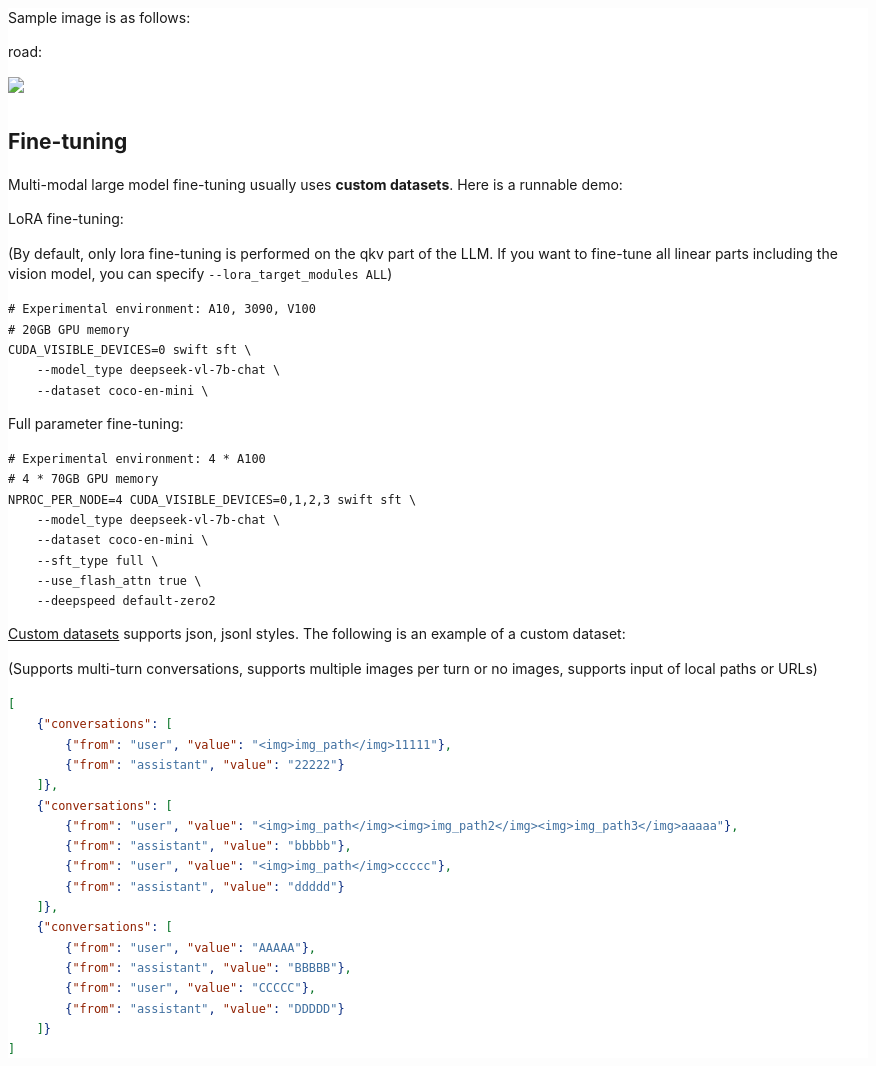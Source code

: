 Sample image is as follows:

road:

<img src="http://modelscope-open.oss-cn-hangzhou.aliyuncs.com/images/road.png" width="250" style="display: inline-block;">


## Fine-tuning
Multi-modal large model fine-tuning usually uses **custom datasets**. Here is a runnable demo:

LoRA fine-tuning:

(By default, only lora fine-tuning is performed on the qkv part of the LLM. If you want to fine-tune all linear parts including the vision model, you can specify `--lora_target_modules ALL`)
```shell
# Experimental environment: A10, 3090, V100
# 20GB GPU memory
CUDA_VISIBLE_DEVICES=0 swift sft \
    --model_type deepseek-vl-7b-chat \
    --dataset coco-en-mini \
```

Full parameter fine-tuning:
```shell
# Experimental environment: 4 * A100
# 4 * 70GB GPU memory
NPROC_PER_NODE=4 CUDA_VISIBLE_DEVICES=0,1,2,3 swift sft \
    --model_type deepseek-vl-7b-chat \
    --dataset coco-en-mini \
    --sft_type full \
    --use_flash_attn true \
    --deepspeed default-zero2
```

[Custom datasets](../LLM/Customization.md#-Recommended-Command-line-arguments) supports json, jsonl styles. The following is an example of a custom dataset:

(Supports multi-turn conversations, supports multiple images per turn or no images, supports input of local paths or URLs)

```json
[
    {"conversations": [
        {"from": "user", "value": "<img>img_path</img>11111"},
        {"from": "assistant", "value": "22222"}
    ]},
    {"conversations": [
        {"from": "user", "value": "<img>img_path</img><img>img_path2</img><img>img_path3</img>aaaaa"},
        {"from": "assistant", "value": "bbbbb"},
        {"from": "user", "value": "<img>img_path</img>ccccc"},
        {"from": "assistant", "value": "ddddd"}
    ]},
    {"conversations": [
        {"from": "user", "value": "AAAAA"},
        {"from": "assistant", "value": "BBBBB"},
        {"from": "user", "value": "CCCCC"},
        {"from": "assistant", "value": "DDDDD"}
    ]}
]
```
